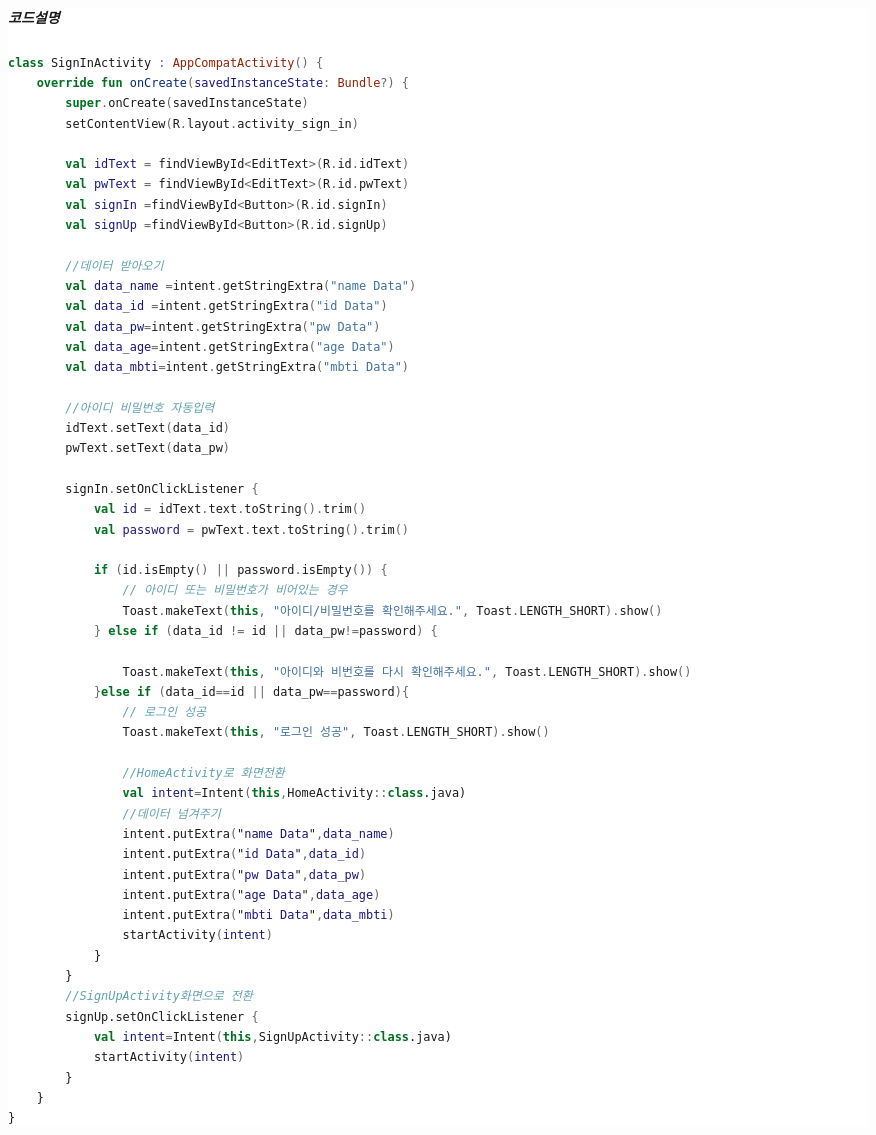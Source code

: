 

##### 코드설명

```kotlin
class SignInActivity : AppCompatActivity() {
    override fun onCreate(savedInstanceState: Bundle?) {
        super.onCreate(savedInstanceState)
        setContentView(R.layout.activity_sign_in)

        val idText = findViewById<EditText>(R.id.idText)
        val pwText = findViewById<EditText>(R.id.pwText)
        val signIn =findViewById<Button>(R.id.signIn)
        val signUp =findViewById<Button>(R.id.signUp)

        //데이터 받아오기
        val data_name =intent.getStringExtra("name Data")
        val data_id =intent.getStringExtra("id Data")
        val data_pw=intent.getStringExtra("pw Data")
        val data_age=intent.getStringExtra("age Data")
        val data_mbti=intent.getStringExtra("mbti Data")

        //아이디 비밀번호 자동입력
        idText.setText(data_id)
        pwText.setText(data_pw)

        signIn.setOnClickListener {
            val id = idText.text.toString().trim()
            val password = pwText.text.toString().trim()

            if (id.isEmpty() || password.isEmpty()) {
                // 아이디 또는 비밀번호가 비어있는 경우
                Toast.makeText(this, "아이디/비밀번호를 확인해주세요.", Toast.LENGTH_SHORT).show()
            } else if (data_id != id || data_pw!=password) {

                Toast.makeText(this, "아이디와 비번호를 다시 확인해주세요.", Toast.LENGTH_SHORT).show()
            }else if (data_id==id || data_pw==password){
                // 로그인 성공
                Toast.makeText(this, "로그인 성공", Toast.LENGTH_SHORT).show()

                //HomeActivity로 화면전환
                val intent=Intent(this,HomeActivity::class.java)
                //데이터 넘겨주기
                intent.putExtra("name Data",data_name)
                intent.putExtra("id Data",data_id)
                intent.putExtra("pw Data",data_pw)
                intent.putExtra("age Data",data_age)
                intent.putExtra("mbti Data",data_mbti)
                startActivity(intent)
            }
        }
        //SignUpActivity화면으로 전환
        signUp.setOnClickListener {
            val intent=Intent(this,SignUpActivity::class.java)
            startActivity(intent)
        }
    }
}
```
